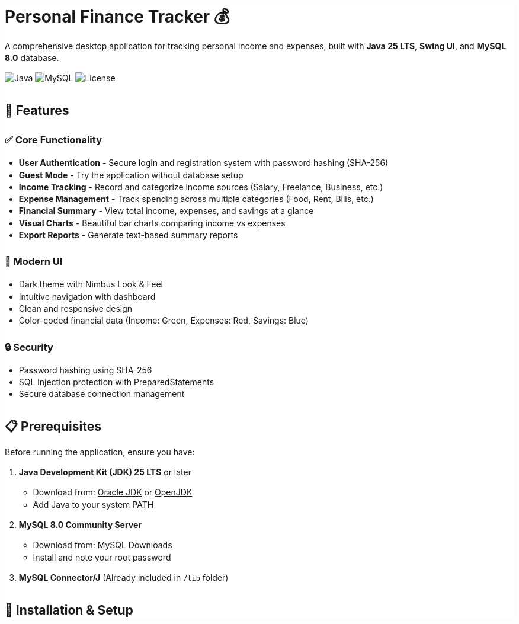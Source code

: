 # Personal Finance Tracker 💰

A comprehensive desktop application for tracking personal income and expenses, built with **Java 25 LTS**, **Swing UI**, and **MySQL 8.0** database.

![Java](https://img.shields.io/badge/Java-25%20LTS-orange)
![MySQL](https://img.shields.io/badge/MySQL-8.0-blue)
![License](https://img.shields.io/badge/License-MIT-green)

## 🌟 Features

### ✅ Core Functionality
- **User Authentication** - Secure login and registration system with password hashing (SHA-256)
- **Guest Mode** - Try the application without database setup
- **Income Tracking** - Record and categorize income sources (Salary, Freelance, Business, etc.)
- **Expense Management** - Track spending across multiple categories (Food, Rent, Bills, etc.)
- **Financial Summary** - View total income, expenses, and savings at a glance
- **Visual Charts** - Beautiful bar charts comparing income vs expenses
- **Export Reports** - Generate text-based summary reports

### 🎨 Modern UI
- Dark theme with Nimbus Look & Feel
- Intuitive navigation with dashboard
- Clean and responsive design
- Color-coded financial data (Income: Green, Expenses: Red, Savings: Blue)

### 🔒 Security
- Password hashing using SHA-256
- SQL injection protection with PreparedStatements
- Secure database connection management

## 📋 Prerequisites

Before running the application, ensure you have:

1. **Java Development Kit (JDK) 25 LTS** or later
   - Download from: [Oracle JDK](https://www.oracle.com/java/technologies/downloads/) or [OpenJDK](https://jdk.java.net/)
   - Add Java to your system PATH

2. **MySQL 8.0 Community Server**
   - Download from: [MySQL Downloads](https://dev.mysql.com/downloads/mysql/)
   - Install and note your root password

3. **MySQL Connector/J** (Already included in `/lib` folder)

## 🚀 Installation & Setup

